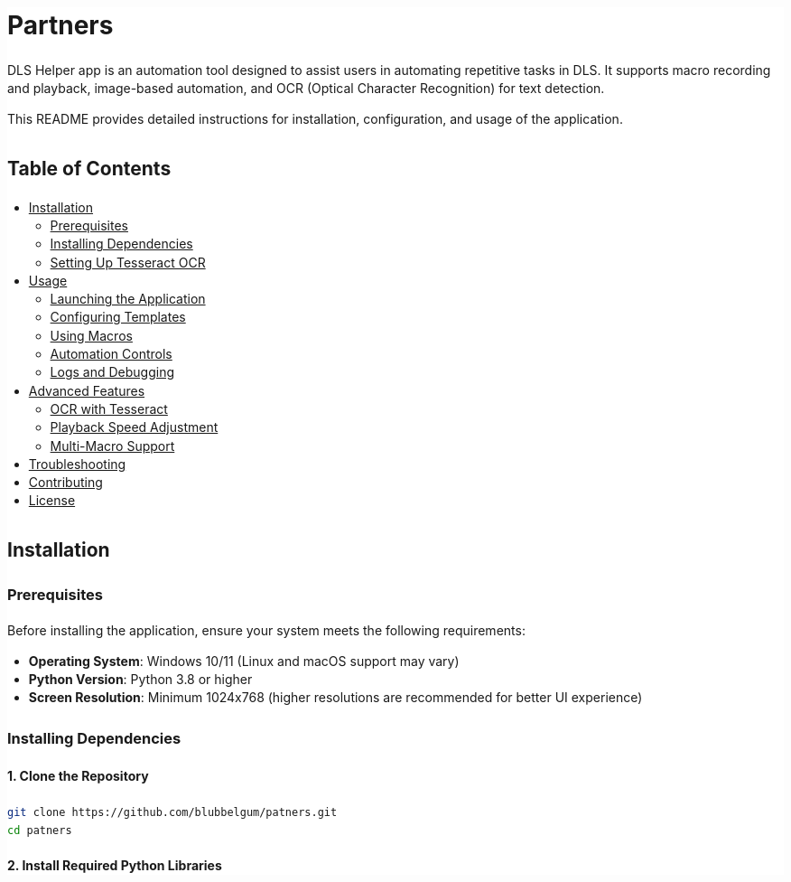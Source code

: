 # Partners

DLS Helper app is an automation tool designed to assist users in automating repetitive tasks in DLS. It supports macro recording and playback, image-based automation, and OCR (Optical Character Recognition) for text detection.

This README provides detailed instructions for installation, configuration, and usage of the application.

## Table of Contents

- [Installation](#installation)
  - [Prerequisites](#prerequisites)
  - [Installing Dependencies](#installing-dependencies)
  - [Setting Up Tesseract OCR](#setting-up-tesseract-ocr)
- [Usage](#usage)
  - [Launching the Application](#launching-the-application)
  - [Configuring Templates](#configuring-templates)
  - [Using Macros](#using-macros)
  - [Automation Controls](#automation-controls)
  - [Logs and Debugging](#logs-and-debugging)
- [Advanced Features](#advanced-features)
  - [OCR with Tesseract](#ocr-with-tesseract)
  - [Playback Speed Adjustment](#playback-speed-adjustment)
  - [Multi-Macro Support](#multi-macro-support)
- [Troubleshooting](#troubleshooting)
- [Contributing](#contributing)
- [License](#license)

## Installation

### Prerequisites

Before installing the application, ensure your system meets the following requirements:

- **Operating System**: Windows 10/11 (Linux and macOS support may vary)
- **Python Version**: Python 3.8 or higher
- **Screen Resolution**: Minimum 1024x768 (higher resolutions are recommended for better UI experience)

### Installing Dependencies

#### 1. Clone the Repository

```bash
git clone https://github.com/blubbelgum/patners.git
cd patners
```

#### 2. Install Required Python Libraries

